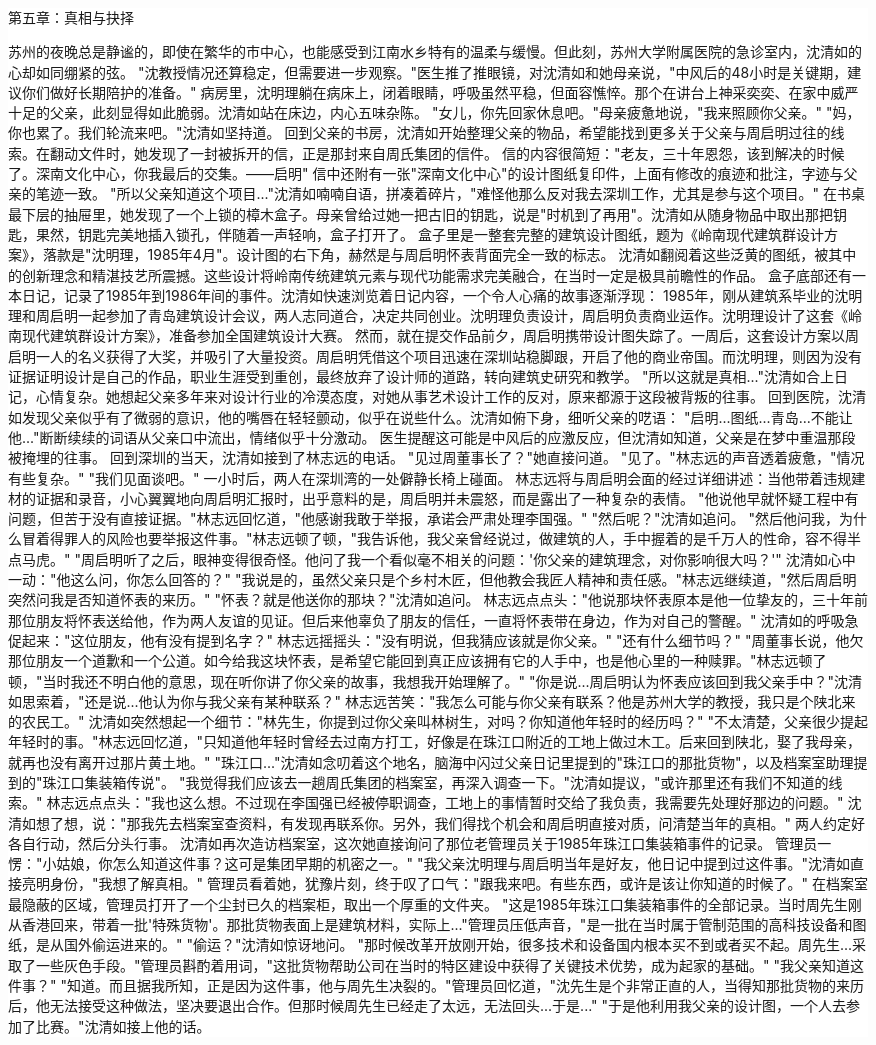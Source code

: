 第五章：真相与抉择

苏州的夜晚总是静谧的，即使在繁华的市中心，也能感受到江南水乡特有的温柔与缓慢。但此刻，苏州大学附属医院的急诊室内，沈清如的心却如同绷紧的弦。
"沈教授情况还算稳定，但需要进一步观察。"医生推了推眼镜，对沈清如和她母亲说，"中风后的48小时是关键期，建议你们做好长期陪护的准备。"
病房里，沈明理躺在病床上，闭着眼睛，呼吸虽然平稳，但面容憔悴。那个在讲台上神采奕奕、在家中威严十足的父亲，此刻显得如此脆弱。沈清如站在床边，内心五味杂陈。
"女儿，你先回家休息吧。"母亲疲惫地说，"我来照顾你父亲。"
"妈，你也累了。我们轮流来吧。"沈清如坚持道。
回到父亲的书房，沈清如开始整理父亲的物品，希望能找到更多关于父亲与周启明过往的线索。在翻动文件时，她发现了一封被拆开的信，正是那封来自周氏集团的信件。
信的内容很简短："老友，三十年恩怨，该到解决的时候了。深南文化中心，你我最后的交集。——启明"
信中还附有一张"深南文化中心"的设计图纸复印件，上面有修改的痕迹和批注，字迹与父亲的笔迹一致。
"所以父亲知道这个项目..."沈清如喃喃自语，拼凑着碎片，"难怪他那么反对我去深圳工作，尤其是参与这个项目。"
在书桌最下层的抽屉里，她发现了一个上锁的樟木盒子。母亲曾给过她一把古旧的钥匙，说是"时机到了再用"。沈清如从随身物品中取出那把钥匙，果然，钥匙完美地插入锁孔，伴随着一声轻响，盒子打开了。
盒子里是一整套完整的建筑设计图纸，题为《岭南现代建筑群设计方案》，落款是"沈明理，1985年4月"。设计图的右下角，赫然是与周启明怀表背面完全一致的标志。
沈清如翻阅着这些泛黄的图纸，被其中的创新理念和精湛技艺所震撼。这些设计将岭南传统建筑元素与现代功能需求完美融合，在当时一定是极具前瞻性的作品。
盒子底部还有一本日记，记录了1985年到1986年间的事件。沈清如快速浏览着日记内容，一个令人心痛的故事逐渐浮现：
1985年，刚从建筑系毕业的沈明理和周启明一起参加了青岛建筑设计会议，两人志同道合，决定共同创业。沈明理负责设计，周启明负责商业运作。沈明理设计了这套《岭南现代建筑群设计方案》，准备参加全国建筑设计大赛。
然而，就在提交作品前夕，周启明携带设计图失踪了。一周后，这套设计方案以周启明一人的名义获得了大奖，并吸引了大量投资。周启明凭借这个项目迅速在深圳站稳脚跟，开启了他的商业帝国。而沈明理，则因为没有证据证明设计是自己的作品，职业生涯受到重创，最终放弃了设计师的道路，转向建筑史研究和教学。
"所以这就是真相..."沈清如合上日记，心情复杂。她想起父亲多年来对设计行业的冷漠态度，对她从事艺术设计工作的反对，原来都源于这段被背叛的往事。
回到医院，沈清如发现父亲似乎有了微弱的意识，他的嘴唇在轻轻颤动，似乎在说些什么。沈清如俯下身，细听父亲的呓语：
"启明...图纸...青岛...不能让他..."断断续续的词语从父亲口中流出，情绪似乎十分激动。
医生提醒这可能是中风后的应激反应，但沈清如知道，父亲是在梦中重温那段被掩埋的往事。
回到深圳的当天，沈清如接到了林志远的电话。
"见过周董事长了？"她直接问道。
"见了。"林志远的声音透着疲惫，"情况有些复杂。"
"我们见面谈吧。"
一小时后，两人在深圳湾的一处僻静长椅上碰面。
林志远将与周启明会面的经过详细讲述：当他带着违规建材的证据和录音，小心翼翼地向周启明汇报时，出乎意料的是，周启明并未震怒，而是露出了一种复杂的表情。
"他说他早就怀疑工程中有问题，但苦于没有直接证据。"林志远回忆道，"他感谢我敢于举报，承诺会严肃处理李国强。"
"然后呢？"沈清如追问。
"然后他问我，为什么冒着得罪人的风险也要举报这件事。"林志远顿了顿，"我告诉他，我父亲曾经说过，做建筑的人，手中握着的是千万人的性命，容不得半点马虎。"
"周启明听了之后，眼神变得很奇怪。他问了我一个看似毫不相关的问题：'你父亲的建筑理念，对你影响很大吗？'"
沈清如心中一动："他这么问，你怎么回答的？"
"我说是的，虽然父亲只是个乡村木匠，但他教会我匠人精神和责任感。"林志远继续道，"然后周启明突然问我是否知道怀表的来历。"
"怀表？就是他送你的那块？"沈清如追问。
林志远点点头："他说那块怀表原本是他一位挚友的，三十年前那位朋友将怀表送给他，作为两人友谊的见证。但后来他辜负了朋友的信任，一直将怀表带在身边，作为对自己的警醒。"
沈清如的呼吸急促起来："这位朋友，他有没有提到名字？"
林志远摇摇头："没有明说，但我猜应该就是你父亲。"
"还有什么细节吗？"
"周董事长说，他欠那位朋友一个道歉和一个公道。如今给我这块怀表，是希望它能回到真正应该拥有它的人手中，也是他心里的一种赎罪。"林志远顿了顿，"当时我还不明白他的意思，现在听你讲了你父亲的故事，我想我开始理解了。"
"你是说...周启明认为怀表应该回到我父亲手中？"沈清如思索着，"还是说...他认为你与我父亲有某种联系？"
林志远苦笑："我怎么可能与你父亲有联系？他是苏州大学的教授，我只是个陕北来的农民工。"
沈清如突然想起一个细节："林先生，你提到过你父亲叫林树生，对吗？你知道他年轻时的经历吗？"
"不太清楚，父亲很少提起年轻时的事。"林志远回忆道，"只知道他年轻时曾经去过南方打工，好像是在珠江口附近的工地上做过木工。后来回到陕北，娶了我母亲，就再也没有离开过那片黄土地。"
"珠江口..."沈清如念叨着这个地名，脑海中闪过父亲日记里提到的"珠江口的那批货物"，以及档案室助理提到的"珠江口集装箱传说"。
"我觉得我们应该去一趟周氏集团的档案室，再深入调查一下。"沈清如提议，"或许那里还有我们不知道的线索。"
林志远点点头："我也这么想。不过现在李国强已经被停职调查，工地上的事情暂时交给了我负责，我需要先处理好那边的问题。"
沈清如想了想，说："那我先去档案室查资料，有发现再联系你。另外，我们得找个机会和周启明直接对质，问清楚当年的真相。"
两人约定好各自行动，然后分头行事。
沈清如再次造访档案室，这次她直接询问了那位老管理员关于1985年珠江口集装箱事件的记录。
管理员一愣："小姑娘，你怎么知道这件事？这可是集团早期的机密之一。"
"我父亲沈明理与周启明当年是好友，他日记中提到过这件事。"沈清如直接亮明身份，"我想了解真相。"
管理员看着她，犹豫片刻，终于叹了口气："跟我来吧。有些东西，或许是该让你知道的时候了。"
在档案室最隐蔽的区域，管理员打开了一个尘封已久的档案柜，取出一个厚重的文件夹。
"这是1985年珠江口集装箱事件的全部记录。当时周先生刚从香港回来，带着一批'特殊货物'。那批货物表面上是建筑材料，实际上..."管理员压低声音，"是一批在当时属于管制范围的高科技设备和图纸，是从国外偷运进来的。"
"偷运？"沈清如惊讶地问。
"那时候改革开放刚开始，很多技术和设备国内根本买不到或者买不起。周先生...采取了一些灰色手段。"管理员斟酌着用词，"这批货物帮助公司在当时的特区建设中获得了关键技术优势，成为起家的基础。"
"我父亲知道这件事？"
"知道。而且据我所知，正是因为这件事，他与周先生决裂的。"管理员回忆道，"沈先生是个非常正直的人，当得知那批货物的来历后，他无法接受这种做法，坚决要退出合作。但那时候周先生已经走了太远，无法回头...于是..."
"于是他利用我父亲的设计图，一个人去参加了比赛。"沈清如接上他的话。